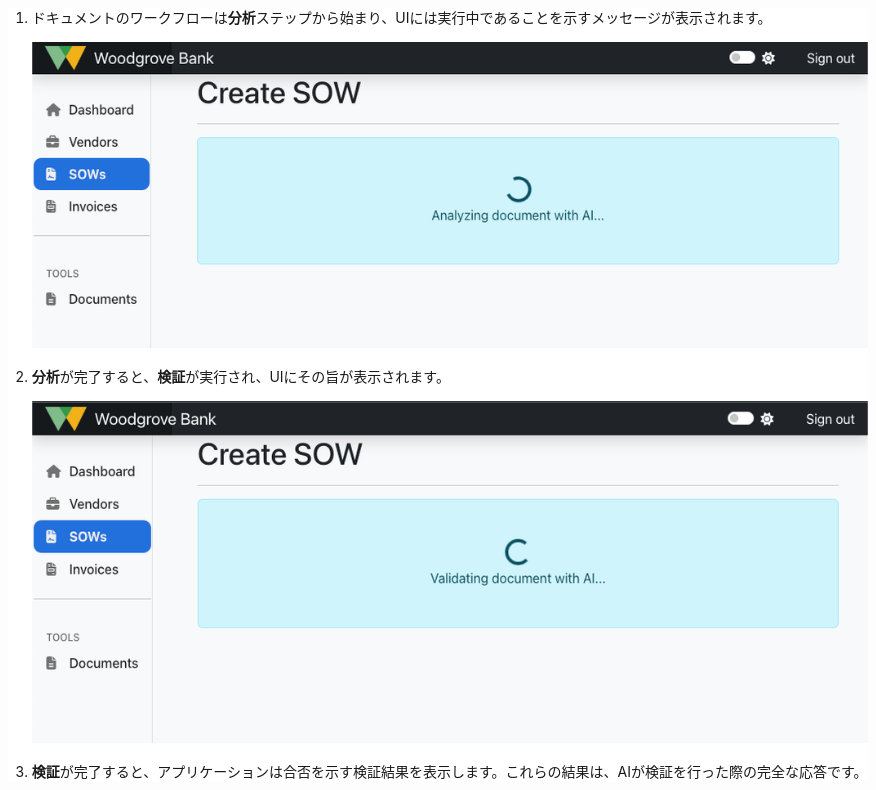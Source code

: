 1. ドキュメントのワークフローは**分析**ステップから始まり、UIには実行中であることを示すメッセージが表示されます。

    ![SOW分析実行中のスクリーンショット](../img/userportal-sow-analyzing-message.png)

1. **分析**が完了すると、**検証**が実行され、UIにその旨が表示されます。

    ![SOW検証実行中のスクリーンショット](../img/userportal-sow-validating-message.png)

1. **検証**が完了すると、アプリケーションは合否を示す検証結果を表示します。これらの結果は、AIが検証を行った際の完全な応答です。

